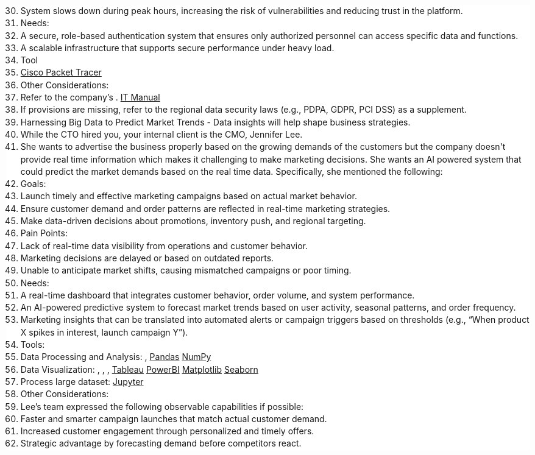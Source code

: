 30. System slows down during peak hours, increasing the risk of vulnerabilities and reducing trust in the platform.
31. Needs:
32. A secure, role-based authentication system that ensures only authorized personnel can access specific data and functions.
33. A scalable infrastructure that supports secure performance under heavy load.
34. Tool
35. [Cisco Packet Tracer](https://www.netacad.com/cisco-packet-tracer)
36. Other Considerations:
37. Refer to the company’s .
    [IT Manual](https://docs.google.com/document/d/1rHcPZqM79yiMCfvoG78dZAtuA_-H7fDb1kFUWJGQ3SQ/edit?tab=t.0#heading=h.jtt03xnb5kvk)
38. If provisions are missing, refer to the regional data security laws (e.g., PDPA, GDPR, PCI DSS) as a supplement.
39. Harnessing Big Data to Predict Market Trends - Data insights will help shape business strategies.
40. While the CTO hired you, your internal client is the CMO, Jennifer Lee.
41. She wants to advertise the business properly based on the growing demands of the customers but the company doesn't provide real time information which makes it challenging to make marketing decisions. She wants an AI powered system that could predict the market demands based on the real time data. Specifically, she mentioned the following:
42. Goals:
43. Launch timely and effective marketing campaigns based on actual market behavior.
44. Ensure customer demand and order patterns are reflected in real-time marketing strategies.
45. Make data-driven decisions about promotions, inventory push, and regional targeting.
46. Pain Points:
47. Lack of real-time data visibility from operations and customer behavior.
48. Marketing decisions are delayed or based on outdated reports.
49. Unable to anticipate market shifts, causing mismatched campaigns or poor timing.
50. Needs:
51. A real-time dashboard that integrates customer behavior, order volume, and system performance.
52. An AI-powered predictive system to forecast market trends based on user activity, seasonal patterns, and order frequency.
53. Marketing insights that can be translated into automated alerts or campaign triggers based on thresholds (e.g., “When product X spikes in interest, launch campaign Y”).
54. Tools:
55. Data Processing and Analysis: ,
    [Pandas](https://pandas.pydata.org/)
    [NumPy](https://numpy.org/)
56. Data Visualization: , , ,
    [Tableau](https://www.tableau.com/academic/students)
    [PowerBI](https://www.microsoft.com/en-us/power-platform/products/power-bi)
    [Matplotlib](https://matplotlib.org/)
    [Seaborn](https://seaborn.pydata.org/)
57. Process large dataset:
    [Jupyter](https://jupyter.org/)
58. Other Considerations:
59. Lee’s team expressed the following observable capabilities if possible:
60. Faster and smarter campaign launches that match actual customer demand.
61. Increased customer engagement through personalized and timely offers.
62. Strategic advantage by forecasting demand before competitors react.
